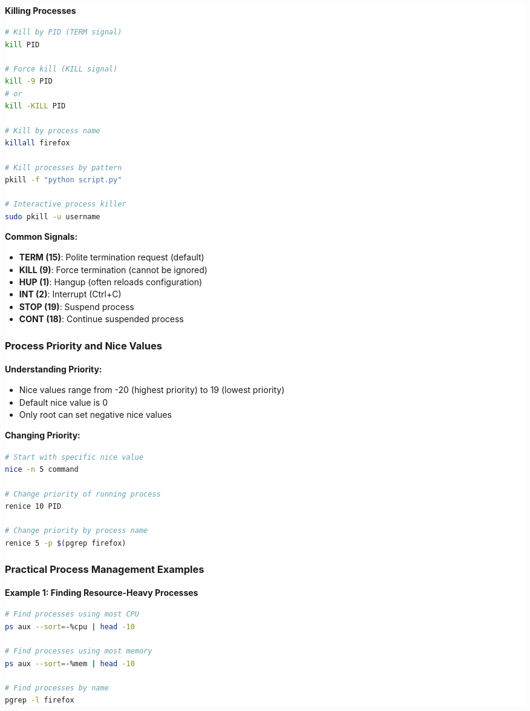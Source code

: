 **Killing Processes**
```bash
# Kill by PID (TERM signal)
kill PID

# Force kill (KILL signal)
kill -9 PID
# or
kill -KILL PID

# Kill by process name
killall firefox

# Kill processes by pattern
pkill -f "python script.py"

# Interactive process killer
sudo pkill -u username
```

**Common Signals:**
- **TERM (15)**: Polite termination request (default)
- **KILL (9)**: Force termination (cannot be ignored)
- **HUP (1)**: Hangup (often reloads configuration)
- **INT (2)**: Interrupt (Ctrl+C)
- **STOP (19)**: Suspend process
- **CONT (18)**: Continue suspended process

### Process Priority and Nice Values

**Understanding Priority:**
- Nice values range from -20 (highest priority) to 19 (lowest priority)
- Default nice value is 0
- Only root can set negative nice values

**Changing Priority:**
```bash
# Start with specific nice value
nice -n 5 command

# Change priority of running process
renice 10 PID

# Change priority by process name
renice 5 -p $(pgrep firefox)
```

### Practical Process Management Examples

**Example 1: Finding Resource-Heavy Processes**
```bash
# Find processes using most CPU
ps aux --sort=-%cpu | head -10

# Find processes using most memory
ps aux --sort=-%mem | head -10

# Find processes by name
pgrep -l firefox
```
